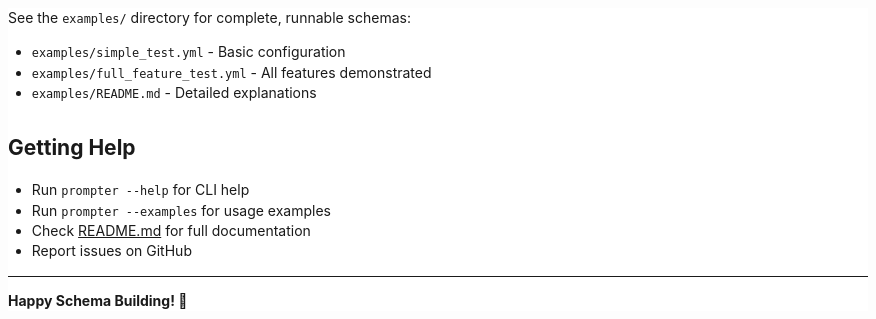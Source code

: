 See the `examples/` directory for complete, runnable schemas:

- `examples/simple_test.yml` - Basic configuration
- `examples/full_feature_test.yml` - All features demonstrated
- `examples/README.md` - Detailed explanations

## Getting Help

- Run `prompter --help` for CLI help
- Run `prompter --examples` for usage examples
- Check [README.md](README.md) for full documentation
- Report issues on GitHub

---

**Happy Schema Building! 🚀**
